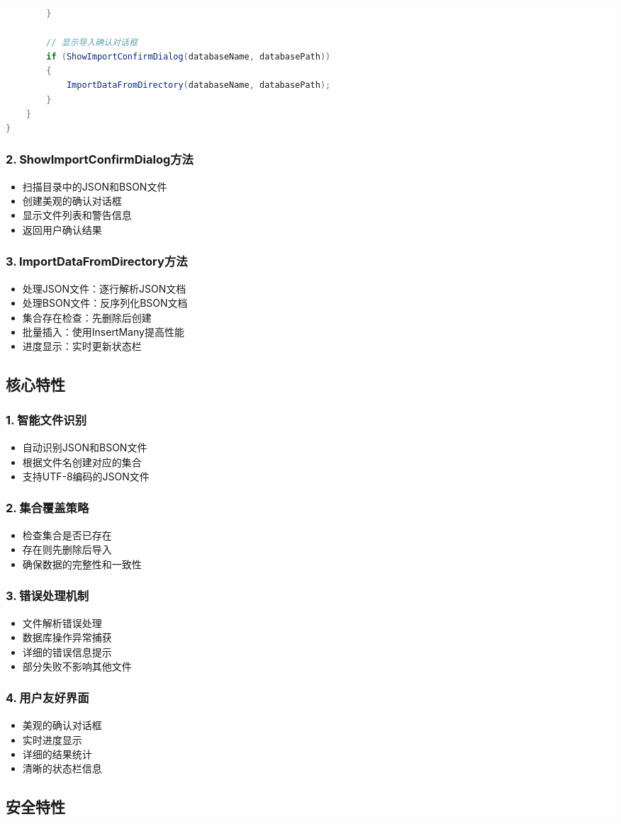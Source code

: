 ```csharp
        }
        
        // 显示导入确认对话框
        if (ShowImportConfirmDialog(databaseName, databasePath))
        {
            ImportDataFromDirectory(databaseName, databasePath);
        }
    }
}
```

### 2. ShowImportConfirmDialog方法
- 扫描目录中的JSON和BSON文件
- 创建美观的确认对话框
- 显示文件列表和警告信息
- 返回用户确认结果

### 3. ImportDataFromDirectory方法
- 处理JSON文件：逐行解析JSON文档
- 处理BSON文件：反序列化BSON文档
- 集合存在检查：先删除后创建
- 批量插入：使用InsertMany提高性能
- 进度显示：实时更新状态栏

## 核心特性

### 1. 智能文件识别
- 自动识别JSON和BSON文件
- 根据文件名创建对应的集合
- 支持UTF-8编码的JSON文件

### 2. 集合覆盖策略
- 检查集合是否已存在
- 存在则先删除后导入
- 确保数据的完整性和一致性

### 3. 错误处理机制
- 文件解析错误处理
- 数据库操作异常捕获
- 详细的错误信息提示
- 部分失败不影响其他文件

### 4. 用户友好界面
- 美观的确认对话框
- 实时进度显示
- 详细的结果统计
- 清晰的状态栏信息

## 安全特性

